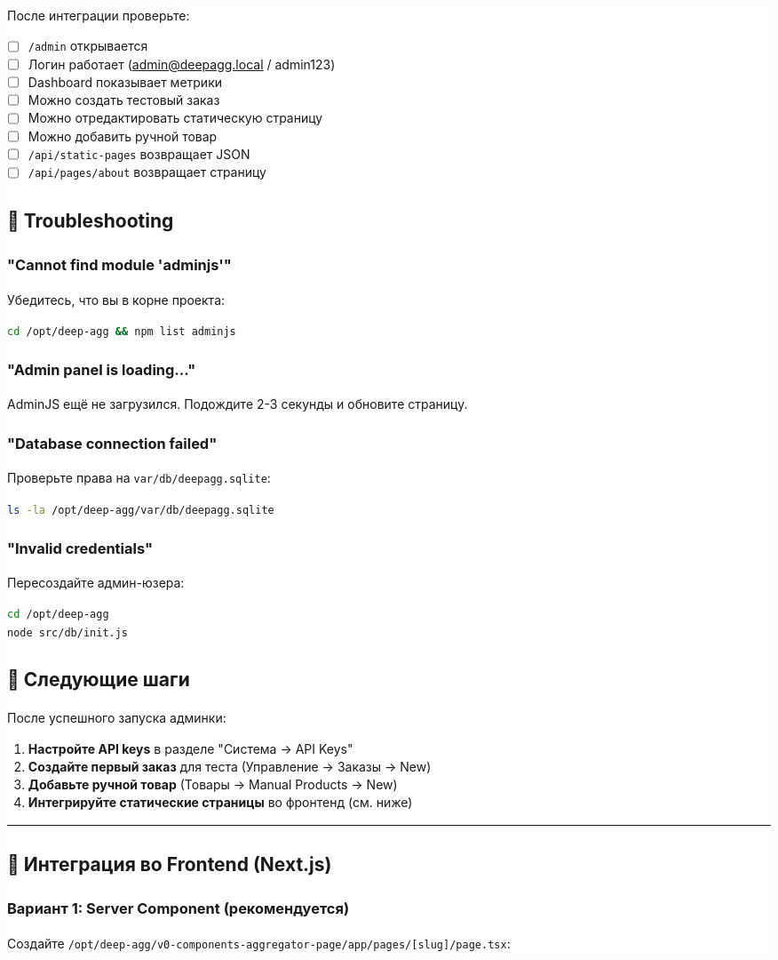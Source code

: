 После интеграции проверьте:

- [ ] `/admin` открывается
- [ ] Логин работает (admin@deepagg.local / admin123)
- [ ] Dashboard показывает метрики
- [ ] Можно создать тестовый заказ
- [ ] Можно отредактировать статическую страницу
- [ ] Можно добавить ручной товар
- [ ] `/api/static-pages` возвращает JSON
- [ ] `/api/pages/about` возвращает страницу

## 🐛 Troubleshooting

### "Cannot find module 'adminjs'"
Убедитесь, что вы в корне проекта:
```bash
cd /opt/deep-agg && npm list adminjs
```

### "Admin panel is loading..."
AdminJS ещё не загрузился. Подождите 2-3 секунды и обновите страницу.

### "Database connection failed"
Проверьте права на `var/db/deepagg.sqlite`:
```bash
ls -la /opt/deep-agg/var/db/deepagg.sqlite
```

### "Invalid credentials"
Пересоздайте админ-юзера:
```bash
cd /opt/deep-agg
node src/db/init.js
```

## 📝 Следующие шаги

После успешного запуска админки:

1. **Настройте API keys** в разделе "Система → API Keys"
2. **Создайте первый заказ** для теста (Управление → Заказы → New)
3. **Добавьте ручной товар** (Товары → Manual Products → New)
4. **Интегрируйте статические страницы** во фронтенд (см. ниже)

---

## 🎨 Интеграция во Frontend (Next.js)

### Вариант 1: Server Component (рекомендуется)

Создайте `/opt/deep-agg/v0-components-aggregator-page/app/pages/[slug]/page.tsx`:
